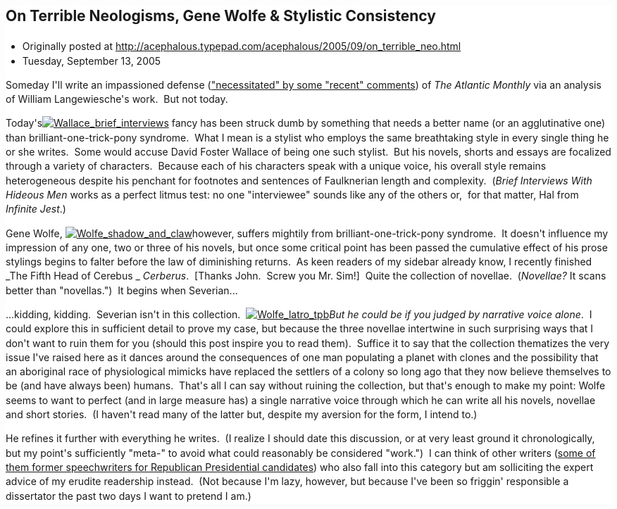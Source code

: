 ## On Terrible Neologisms, Gene Wolfe & Stylistic Consistency

 * Originally posted at http://acephalous.typepad.com/acephalous/2005/09/on_terrible_neo.html
 * Tuesday, September 13, 2005



Someday I'll write an impassioned defense (["necessitated" by some "recent" comments](http://www.adamkotsko.com/weblog/2005/08/middle-brow.html)) of _The Atlantic Monthly_ via an analysis of William Langewiesche's work.  But not today.  

Today's[![Wallace\_brief\_interviews](http://acephalous.typepad.com/acephalous/images/wallace\_brief\_interviews.jpg "Wallace\_brief\_interviews")](http://acephalous.typepad.com/.shared/image.html?/photos/uncategorized/wallace\_brief\_interviews.jpg) fancy has been struck dumb by something that needs a better name (or an agglutinative one) than brilliant-one-trick-pony syndrome.  What I mean is a stylist who employs the same breathtaking style in every single thing he or she writes.  Some would accuse David Foster Wallace of being one such stylist.  But his novels, shorts and essays are focalized through a variety of characters.  Because each of his characters speak with a unique voice, his overall style remains heterogeneous despite his penchant for footnotes and sentences of Faulknerian length and complexity.  (_Brief Interviews With Hideous Men_ works as a perfect litmus test: no one "interviewee" sounds like any of the others or,  for that matter, Hal from _Infinite Jest_.)  

Gene Wolfe, [![Wolfe\_shadow\_and\_claw](http://acephalous.typepad.com/acephalous/images/wolfe\_shadow\_and\_claw.jpg "Wolfe\_shadow\_and\_claw")](http://acephalous.typepad.com/.shared/image.html?/photos/uncategorized/wolfe\_shadow\_and\_claw.jpg)however, suffers mightily from brilliant-one-trick-pony syndrome.  It doesn't influence my impression of any one, two or three of his novels, but once some critical point has been passed the cumulative effect of his prose stylings begins to falter before the law of diminishing returns.  As keen readers of my sidebar already know, I recently finished _The Fifth Head of 
Cerebus
_ _Cerberus_.  [Thanks John.  Screw you Mr. Sim!]  Quite the collection of novellae.  (_Novellae?_ It scans better than "novellas.")  It begins when Severian...

...kidding, kidding.  Severian isn't in this collection.  [![Wolfe\_latro\_tpb](http://acephalous.typepad.com/acephalous/images/wolfe\_latro\_tpb.jpg "Wolfe\_latro\_tpb")](http://acephalous.typepad.com/.shared/image.html?/photos/uncategorized/wolfe\_latro\_tpb.jpg)_But he could be_ _if you judged by narrative voice alone_.  I could explore this in sufficient detail to prove my case, but because the three novellae intertwine in such surprising ways that I don't want to ruin them for you (should this post inspire you to read them).  Suffice it to say that the collection thematizes the very issue I've raised here as it dances around the consequences of one man populating a planet with clones and the possibility that an aboriginal race of physiological mimicks have replaced the settlers of a colony so long ago that they now believe themselves to be (and have always been) humans.  That's all I can say without ruining the collection, but that's enough to make my point: Wolfe seems to want to perfect (and in large measure has) a single narrative voice through which he can write all his novels, novellae and short stories.  (I haven't read many of the latter but, despite my aversion for the form, I intend to.)

He refines it further with everything he writes.  (I realize I should date this discussion, or at very least ground it chronologically, but my point's sufficiently "meta-" to avoid what could reasonably be considered "work.")  I can think of other writers ([some of them former speechwriters for Republican Presidential candidates](http://www.claremont.org/about/staff/helprin.html)) who also fall into this category but am solliciting the expert advice of my erudite readership instead.  (Not because I'm lazy, however, but because I've been so friggin' responsible a dissertator the past two days I want to pretend I am.)
